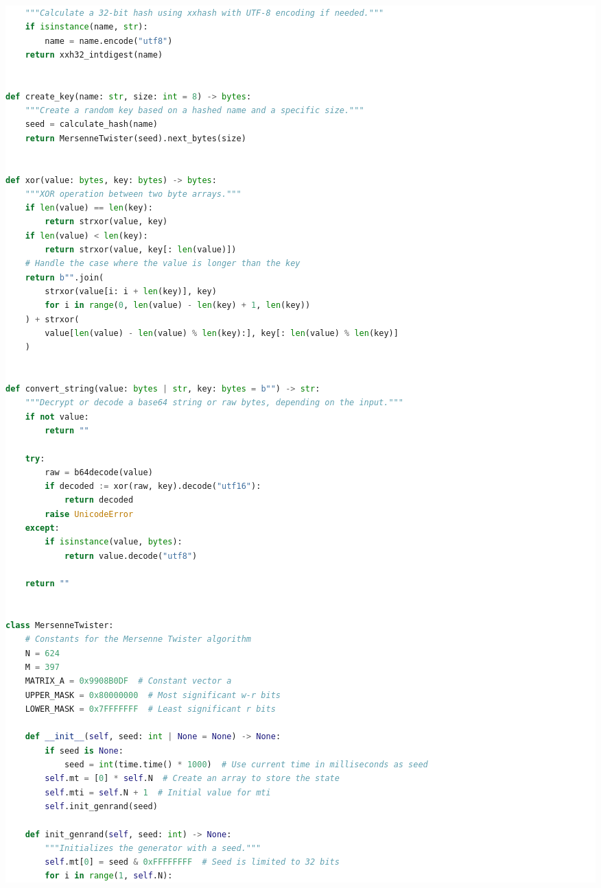 ```python
    """Calculate a 32-bit hash using xxhash with UTF-8 encoding if needed."""
    if isinstance(name, str):
        name = name.encode("utf8")
    return xxh32_intdigest(name)


def create_key(name: str, size: int = 8) -> bytes:
    """Create a random key based on a hashed name and a specific size."""
    seed = calculate_hash(name)
    return MersenneTwister(seed).next_bytes(size)


def xor(value: bytes, key: bytes) -> bytes:
    """XOR operation between two byte arrays."""
    if len(value) == len(key):
        return strxor(value, key)
    if len(value) < len(key):
        return strxor(value, key[: len(value)])
    # Handle the case where the value is longer than the key
    return b"".join(
        strxor(value[i: i + len(key)], key)
        for i in range(0, len(value) - len(key) + 1, len(key))
    ) + strxor(
        value[len(value) - len(value) % len(key):], key[: len(value) % len(key)]
    )


def convert_string(value: bytes | str, key: bytes = b"") -> str:
    """Decrypt or decode a base64 string or raw bytes, depending on the input."""
    if not value:
        return ""

    try:
        raw = b64decode(value)
        if decoded := xor(raw, key).decode("utf16"):
            return decoded
        raise UnicodeError
    except:
        if isinstance(value, bytes):
            return value.decode("utf8")

    return ""


class MersenneTwister:
    # Constants for the Mersenne Twister algorithm
    N = 624
    M = 397
    MATRIX_A = 0x9908B0DF  # Constant vector a
    UPPER_MASK = 0x80000000  # Most significant w-r bits
    LOWER_MASK = 0x7FFFFFFF  # Least significant r bits

    def __init__(self, seed: int | None = None) -> None:
        if seed is None:
            seed = int(time.time() * 1000)  # Use current time in milliseconds as seed
        self.mt = [0] * self.N  # Create an array to store the state
        self.mti = self.N + 1  # Initial value for mti
        self.init_genrand(seed)

    def init_genrand(self, seed: int) -> None:
        """Initializes the generator with a seed."""
        self.mt[0] = seed & 0xFFFFFFFF  # Seed is limited to 32 bits
        for i in range(1, self.N):
```
